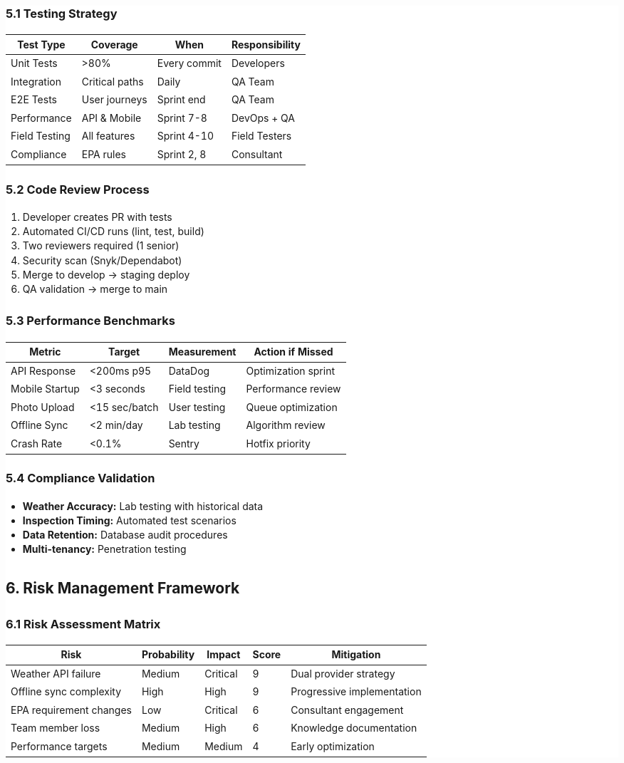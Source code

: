 ### 5.1 Testing Strategy
| Test Type | Coverage | When | Responsibility |
|-----------|----------|------|----------------|
| Unit Tests | >80% | Every commit | Developers |
| Integration | Critical paths | Daily | QA Team |
| E2E Tests | User journeys | Sprint end | QA Team |
| Performance | API & Mobile | Sprint 7-8 | DevOps + QA |
| Field Testing | All features | Sprint 4-10 | Field Testers |
| Compliance | EPA rules | Sprint 2, 8 | Consultant |

### 5.2 Code Review Process
1. Developer creates PR with tests
2. Automated CI/CD runs (lint, test, build)
3. Two reviewers required (1 senior)
4. Security scan (Snyk/Dependabot)
5. Merge to develop → staging deploy
6. QA validation → merge to main

### 5.3 Performance Benchmarks
| Metric | Target | Measurement | Action if Missed |
|--------|--------|-------------|------------------|
| API Response | <200ms p95 | DataDog | Optimization sprint |
| Mobile Startup | <3 seconds | Field testing | Performance review |
| Photo Upload | <15 sec/batch | User testing | Queue optimization |
| Offline Sync | <2 min/day | Lab testing | Algorithm review |
| Crash Rate | <0.1% | Sentry | Hotfix priority |

### 5.4 Compliance Validation
- **Weather Accuracy:** Lab testing with historical data
- **Inspection Timing:** Automated test scenarios
- **Data Retention:** Database audit procedures
- **Multi-tenancy:** Penetration testing

## 6. Risk Management Framework

### 6.1 Risk Assessment Matrix
| Risk | Probability | Impact | Score | Mitigation |
|------|------------|--------|-------|------------|
| Weather API failure | Medium | Critical | 9 | Dual provider strategy |
| Offline sync complexity | High | High | 9 | Progressive implementation |
| EPA requirement changes | Low | Critical | 6 | Consultant engagement |
| Team member loss | Medium | High | 6 | Knowledge documentation |
| Performance targets | Medium | Medium | 4 | Early optimization |
